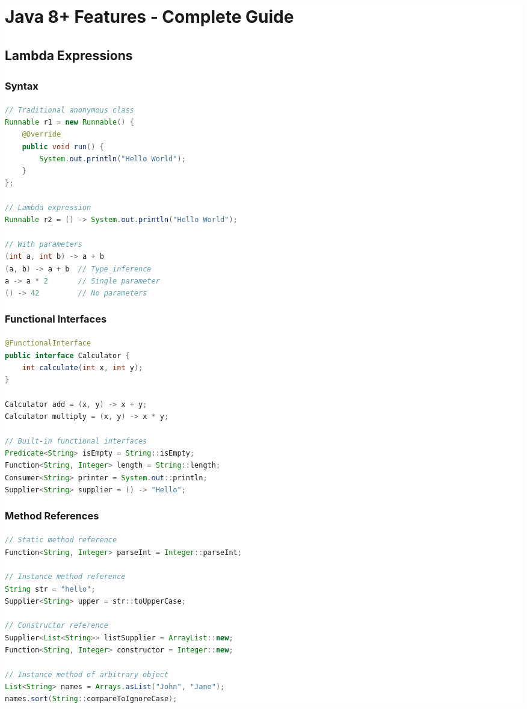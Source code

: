# Java 8+ Features - Complete Guide

## Lambda Expressions

### Syntax

```java
// Traditional anonymous class
Runnable r1 = new Runnable() {
    @Override
    public void run() {
        System.out.println("Hello World");
    }
};

// Lambda expression
Runnable r2 = () -> System.out.println("Hello World");

// With parameters
(int a, int b) -> a + b
(a, b) -> a + b  // Type inference
a -> a * 2       // Single parameter
() -> 42         // No parameters
```

### Functional Interfaces

```java
@FunctionalInterface
public interface Calculator {
    int calculate(int x, int y);
}

Calculator add = (x, y) -> x + y;
Calculator multiply = (x, y) -> x * y;

// Built-in functional interfaces
Predicate<String> isEmpty = String::isEmpty;
Function<String, Integer> length = String::length;
Consumer<String> printer = System.out::println;
Supplier<String> supplier = () -> "Hello";
```

### Method References

```java
// Static method reference
Function<String, Integer> parseInt = Integer::parseInt;

// Instance method reference
String str = "hello";
Supplier<String> upper = str::toUpperCase;

// Constructor reference
Supplier<List<String>> listSupplier = ArrayList::new;
Function<String, Integer> constructor = Integer::new;

// Instance method of arbitrary object
List<String> names = Arrays.asList("John", "Jane");
names.sort(String::compareToIgnoreCase);
```
